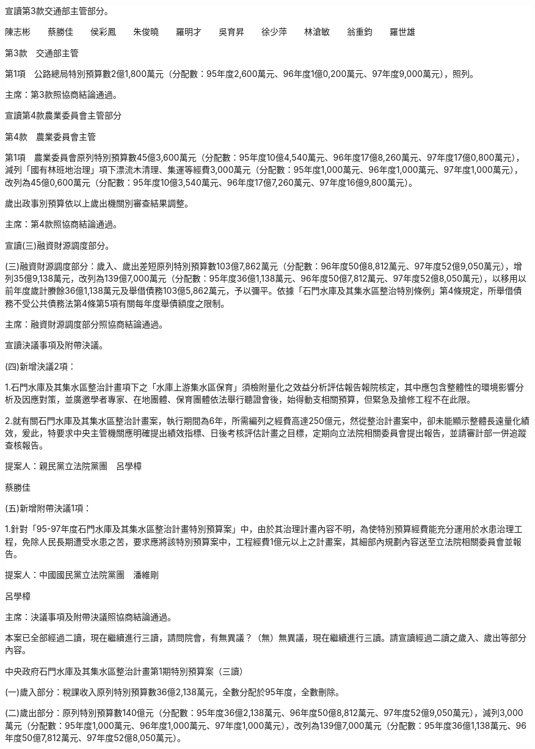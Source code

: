 宣讀第3款交通部主管部分。

陳志彬　　蔡勝佳　　侯彩鳳　　朱俊曉　　羅明才　　吳育昇　　徐少萍　　林滄敏　　翁重鈞　　羅世雄

第3款　交通部主管

第1項　公路總局特別預算數2億1,800萬元（分配數：95年度2,600萬元、96年度1億0,200萬元、97年度9,000萬元），照列。

主席：第3款照協商結論通過。

宣讀第4款農業委員會主管部分

第4款　農業委員會主管

第1項　農業委員會原列特別預算數45億3,600萬元（分配數：95年度10億4,540萬元、96年度17億8,260萬元、97年度17億0,800萬元），減列「國有林班地治理」項下漂流木清理、集運等經費3,000萬元（分配數：95年度1,000萬元、96年度1,000萬元、97年度1,000萬元），改列為45億0,600萬元（分配數：95年度10億3,540萬元、96年度17億7,260萬元、97年度16億9,800萬元）。

歲出政事別預算依以上歲出機關別審查結果調整。

主席：第4款照協商結論通過。

宣讀(三)融資財源調度部分。

(三)融資財源調度部分：歲入、歲出差短原列特別預算數103億7,862萬元（分配數：96年度50億8,812萬元、97年度52億9,050萬元），增列35億9,138萬元，改列為139億7,000萬元（分配數：95年度36億1,138萬元、96年度50億7,812萬元、97年度52億8,050萬元），以移用以前年度歲計賸餘36億1,138萬元及舉借債務103億5,862萬元，予以彌平。依據「石門水庫及其集水區整治特別條例」第4條規定，所舉借債務不受公共債務法第4條第5項有關每年度舉債額度之限制。

主席：融資財源調度部分照協商結論通過。

宣讀決議事項及附帶決議。

(四)新增決議2項：

1.石門水庫及其集水區整治計畫項下之「水庫上游集水區保育」須檢附量化之效益分析評估報告報院核定，其中應包含整體性的環境影響分析及因應對策，並廣邀學者專家、在地團體、保育團體依法舉行聽證會後，始得動支相關預算，但緊急及搶修工程不在此限。

2.就有關石門水庫及其集水區整治計畫案，執行期間為6年，所需編列之經費高達250億元，然從整治計畫案中，卻未能顯示整體長遠量化績效，爰此，特要求中央主管機關應明確提出績效指標、日後考核評估計畫之目標，定期向立法院相關委員會提出報告，並請審計部一併追蹤查核報告。

提案人：親民黨立法院黨團　呂學樟

蔡勝佳

(五)新增附帶決議1項：

1.針對「95-97年度石門水庫及其集水區整治計畫特別預算案」中，由於其治理計畫內容不明，為使特別預算經費能充分運用於水患治理工程，免除人民長期遭受水患之苦，要求應將該特別預算案中，工程經費1億元以上之計畫案，其細部內規劃內容送至立法院相關委員會並報告。

提案人：中國國民黨立法院黨團　潘維剛

呂學樟

主席：決議事項及附帶決議照協商結論通過。

本案已全部經過二讀，現在繼續進行三讀，請問院會，有無異議？（無）無異議，現在繼續進行三讀。請宣讀經過二讀之歲入、歲出等部分內容。

中央政府石門水庫及其集水區整治計畫第1期特別預算案（三讀）

(一)歲入部分：稅課收入原列特別預算數36億2,138萬元，全數分配於95年度，全數刪除。

(二)歲出部分：原列特別預算數140億元（分配數：95年度36億2,138萬元、96年度50億8,812萬元、97年度52億9,050萬元），減列3,000萬元（分配數：95年度1,000萬元、96年度1,000萬元、97年度1,000萬元），改列為139億7,000萬元（分配數：95年度36億1,138萬元、96年度50億7,812萬元、97年度52億8,050萬元）。
